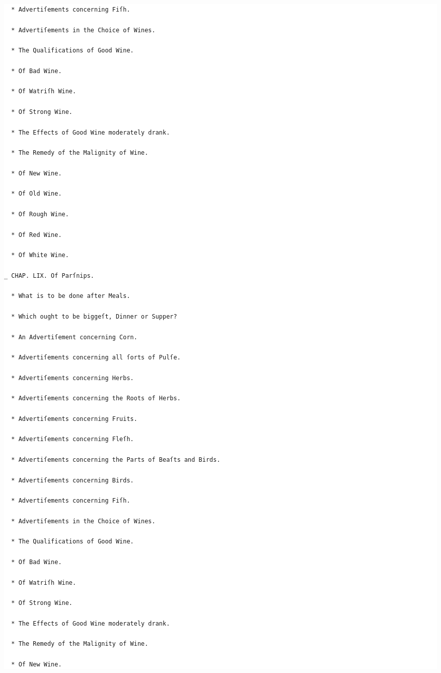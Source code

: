       * Advertiſements concerning Fiſh.

      * Advertiſements in the Choice of Wines.

      * The Qualifications of Good Wine.

      * Of Bad Wine.

      * Of Watriſh Wine.

      * Of Strong Wine.

      * The Effects of Good Wine moderately drank.

      * The Remedy of the Malignity of Wine.

      * Of New Wine.

      * Of Old Wine.

      * Of Rough Wine.

      * Of Red Wine.

      * Of White Wine.

    _ CHAP. LIX. Of Parſnips.

      * What is to be done after Meals.

      * Which ought to be biggeſt, Dinner or Supper?

      * An Advertiſement concerning Corn.

      * Advertiſements concerning all ſorts of Pulſe.

      * Advertiſements concerning Herbs.

      * Advertiſements concerning the Roots of Herbs.

      * Advertiſements concerning Fruits.

      * Advertiſements concerning Fleſh.

      * Advertiſements concerning the Parts of Beaſts and Birds.

      * Advertiſements concerning Birds.

      * Advertiſements concerning Fiſh.

      * Advertiſements in the Choice of Wines.

      * The Qualifications of Good Wine.

      * Of Bad Wine.

      * Of Watriſh Wine.

      * Of Strong Wine.

      * The Effects of Good Wine moderately drank.

      * The Remedy of the Malignity of Wine.

      * Of New Wine.
